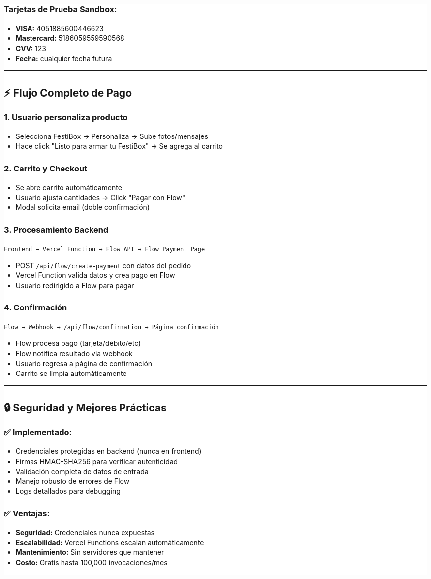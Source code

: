 ### **Tarjetas de Prueba Sandbox:**
- **VISA:** 4051885600446623
- **Mastercard:** 5186059559590568
- **CVV:** 123
- **Fecha:** cualquier fecha futura

---

## ⚡ **Flujo Completo de Pago**

### **1. Usuario personaliza producto**
- Selecciona FestiBox → Personaliza → Sube fotos/mensajes
- Hace click "Listo para armar tu FestiBox" → Se agrega al carrito

### **2. Carrito y Checkout**
- Se abre carrito automáticamente
- Usuario ajusta cantidades → Click "Pagar con Flow"
- Modal solicita email (doble confirmación)

### **3. Procesamiento Backend**
```
Frontend → Vercel Function → Flow API → Flow Payment Page
```
- POST `/api/flow/create-payment` con datos del pedido
- Vercel Function valida datos y crea pago en Flow
- Usuario redirigido a Flow para pagar

### **4. Confirmación**
```
Flow → Webhook → /api/flow/confirmation → Página confirmación
```
- Flow procesa pago (tarjeta/débito/etc)
- Flow notifica resultado via webhook
- Usuario regresa a página de confirmación
- Carrito se limpia automáticamente

---

## 🔒 **Seguridad y Mejores Prácticas**

### **✅ Implementado:**
- Credenciales protegidas en backend (nunca en frontend)
- Firmas HMAC-SHA256 para verificar autenticidad
- Validación completa de datos de entrada
- Manejo robusto de errores de Flow
- Logs detallados para debugging

### **✅ Ventajas:**
- **Seguridad:** Credenciales nunca expuestas
- **Escalabilidad:** Vercel Functions escalan automáticamente  
- **Mantenimiento:** Sin servidores que mantener
- **Costo:** Gratis hasta 100,000 invocaciones/mes

---